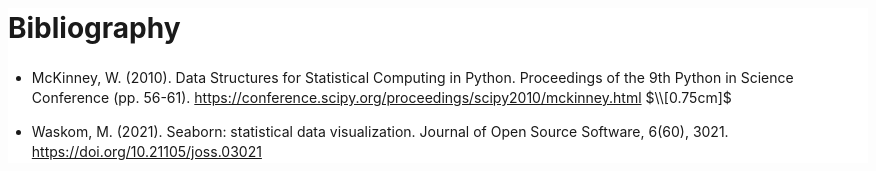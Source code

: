 
  
# Bibliography


 
- McKinney, W. (2010). Data Structures for Statistical Computing in Python. Proceedings of the 9th Python in Science Conference (pp. 56-61).   https://conference.scipy.org/proceedings/scipy2010/mckinney.html $\\[0.75cm]$

 
- Waskom, M. (2021). Seaborn: statistical data visualization. Journal of Open Source Software, 6(60), 3021. https://doi.org/10.21105/joss.03021
 
 
 
 
 
 
 
 
 
 
 
 
 
 
 
 
 
 
 
 

